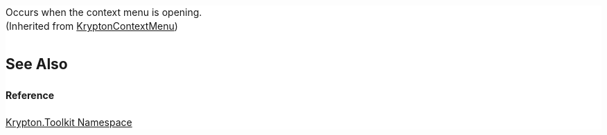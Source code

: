 <td>Occurs when the context menu is opening.<br />(Inherited from <a href="be1800e7-d2d1-ad14-d15d-ac42eaa8392b.md">KryptonContextMenu</a>)</td></tr>
</table>

## See Also


#### Reference
<a href="79d2eac2-21f4-54ff-7552-b20c33c30600.md">Krypton.Toolkit Namespace</a>  
